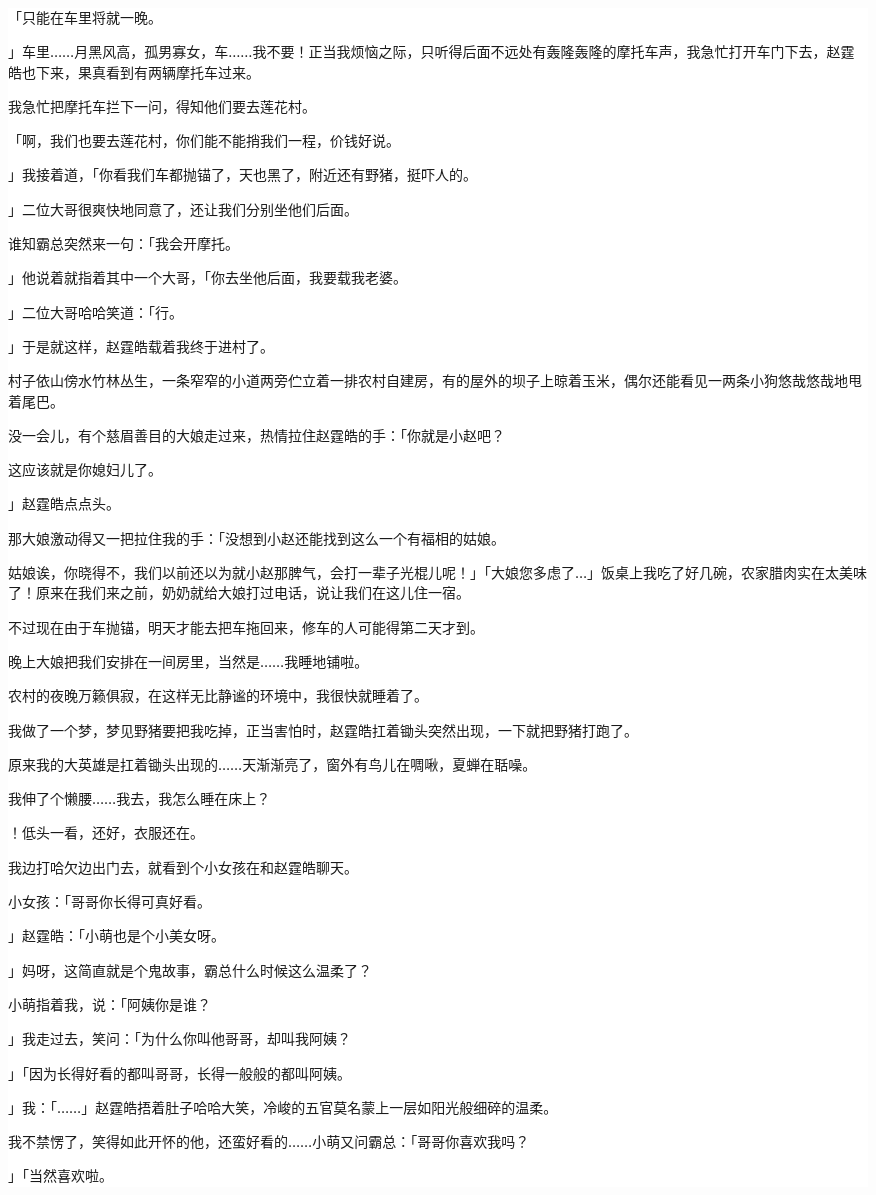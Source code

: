 「只能在车里将就一晚。

」车里……月黑风高，孤男寡女，车……我不要！正当我烦恼之际，只听得后面不远处有轰隆轰隆的摩托车声，我急忙打开车门下去，赵霆皓也下来，果真看到有两辆摩托车过来。

我急忙把摩托车拦下一问，得知他们要去莲花村。

「啊，我们也要去莲花村，你们能不能捎我们一程，价钱好说。

」我接着道，「你看我们车都抛锚了，天也黑了，附近还有野猪，挺吓人的。

」二位大哥很爽快地同意了，还让我们分别坐他们后面。

谁知霸总突然来一句：「我会开摩托。

」他说着就指着其中一个大哥，「你去坐他后面，我要载我老婆。

」二位大哥哈哈笑道：「行。

」于是就这样，赵霆皓载着我终于进村了。

村子依山傍水竹林丛生，一条窄窄的小道两旁伫立着一排农村自建房，有的屋外的坝子上晾着玉米，偶尔还能看见一两条小狗悠哉悠哉地甩着尾巴。

没一会儿，有个慈眉善目的大娘走过来，热情拉住赵霆皓的手：「你就是小赵吧？

这应该就是你媳妇儿了。

」赵霆皓点点头。

那大娘激动得又一把拉住我的手：「没想到小赵还能找到这么一个有福相的姑娘。

姑娘诶，你晓得不，我们以前还以为就小赵那脾气，会打一辈子光棍儿呢！」「大娘您多虑了…」饭桌上我吃了好几碗，农家腊肉实在太美味了！原来在我们来之前，奶奶就给大娘打过电话，说让我们在这儿住一宿。

不过现在由于车抛锚，明天才能去把车拖回来，修车的人可能得第二天才到。

晚上大娘把我们安排在一间房里，当然是……我睡地铺啦。

农村的夜晚万籁俱寂，在这样无比静谧的环境中，我很快就睡着了。

我做了一个梦，梦见野猪要把我吃掉，正当害怕时，赵霆皓扛着锄头突然出现，一下就把野猪打跑了。

原来我的大英雄是扛着锄头出现的……天渐渐亮了，窗外有鸟儿在啁啾，夏蝉在聒噪。

我伸了个懒腰……我去，我怎么睡在床上？

！低头一看，还好，衣服还在。

我边打哈欠边出门去，就看到个小女孩在和赵霆皓聊天。

小女孩：「哥哥你长得可真好看。

」赵霆皓：「小萌也是个小美女呀。

」妈呀，这简直就是个鬼故事，霸总什么时候这么温柔了？

小萌指着我，说：「阿姨你是谁？

」我走过去，笑问：「为什么你叫他哥哥，却叫我阿姨？

」「因为长得好看的都叫哥哥，长得一般般的都叫阿姨。

」我：「……」赵霆皓捂着肚子哈哈大笑，冷峻的五官莫名蒙上一层如阳光般细碎的温柔。

我不禁愣了，笑得如此开怀的他，还蛮好看的……小萌又问霸总：「哥哥你喜欢我吗？

」「当然喜欢啦。
